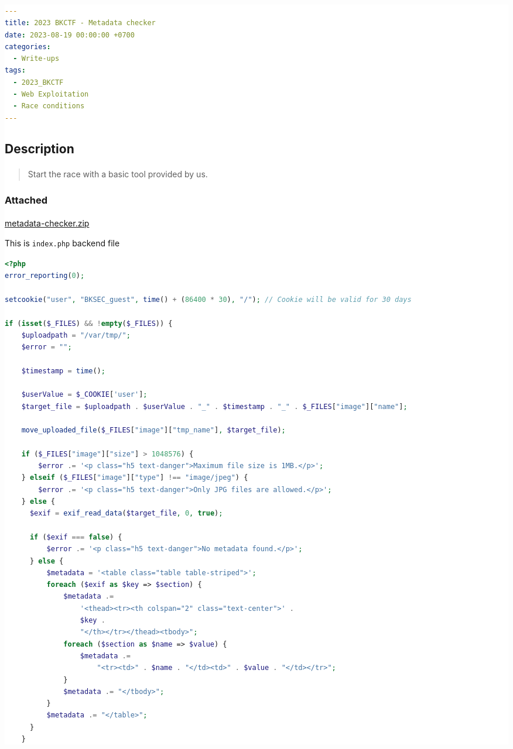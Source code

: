 ```yaml
---
title: 2023 BKCTF - Metadata checker
date: 2023-08-19 00:00:00 +0700
categories:
  - Write-ups
tags:
  - 2023_BKCTF
  - Web Exploitation
  - Race conditions
---
```


## Description

> Start the race with a basic tool provided by us.

### Attached

[metadata-checker.zip](attached/metadata-checker.zip)

This is ```index.php``` backend file
```php
<?php
error_reporting(0);

setcookie("user", "BKSEC_guest", time() + (86400 * 30), "/"); // Cookie will be valid for 30 days

if (isset($_FILES) && !empty($_FILES)) {
    $uploadpath = "/var/tmp/";
    $error = "";
    
    $timestamp = time();

    $userValue = $_COOKIE['user'];
    $target_file = $uploadpath . $userValue . "_" . $timestamp . "_" . $_FILES["image"]["name"];

    move_uploaded_file($_FILES["image"]["tmp_name"], $target_file);

    if ($_FILES["image"]["size"] > 1048576) {
        $error .= '<p class="h5 text-danger">Maximum file size is 1MB.</p>';
    } elseif ($_FILES["image"]["type"] !== "image/jpeg") {
        $error .= '<p class="h5 text-danger">Only JPG files are allowed.</p>';
    } else {
      $exif = exif_read_data($target_file, 0, true);

      if ($exif === false) {
          $error .= '<p class="h5 text-danger">No metadata found.</p>';
      } else {
          $metadata = '<table class="table table-striped">';
          foreach ($exif as $key => $section) {
              $metadata .=
                  '<thead><tr><th colspan="2" class="text-center">' .
                  $key .
                  "</th></tr></thead><tbody>";
              foreach ($section as $name => $value) {
                  $metadata .=
                      "<tr><td>" . $name . "</td><td>" . $value . "</td></tr>";
              }
              $metadata .= "</tbody>";
          }
          $metadata .= "</table>";
      }
    }
```